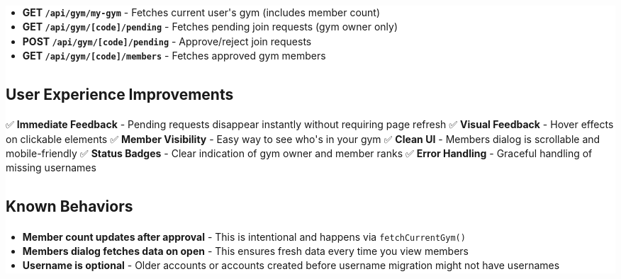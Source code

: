 - **GET `/api/gym/my-gym`** - Fetches current user's gym (includes member count)
- **GET `/api/gym/[code]/pending`** - Fetches pending join requests (gym owner only)
- **POST `/api/gym/[code]/pending`** - Approve/reject join requests
- **GET `/api/gym/[code]/members`** - Fetches approved gym members

## User Experience Improvements

✅ **Immediate Feedback** - Pending requests disappear instantly without requiring page refresh
✅ **Visual Feedback** - Hover effects on clickable elements
✅ **Member Visibility** - Easy way to see who's in your gym
✅ **Clean UI** - Members dialog is scrollable and mobile-friendly
✅ **Status Badges** - Clear indication of gym owner and member ranks
✅ **Error Handling** - Graceful handling of missing usernames

## Known Behaviors

- **Member count updates after approval** - This is intentional and happens via `fetchCurrentGym()`
- **Members dialog fetches data on open** - This ensures fresh data every time you view members
- **Username is optional** - Older accounts or accounts created before username migration might not have usernames

